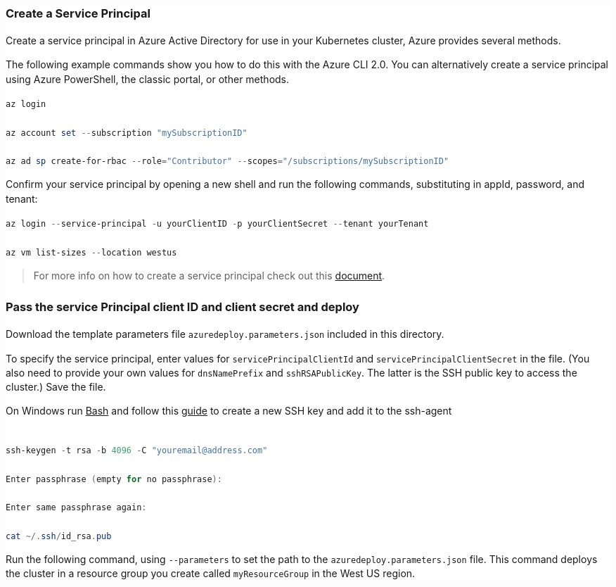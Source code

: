 ### Create a Service Principal

Create a service principal in Azure Active Directory for use in your Kubernetes cluster, Azure provides several methods.

The following example commands show you how to do this with the Azure CLI 2.0. You can alternatively create a service principal using Azure PowerShell, the classic portal, or other methods.

```Powershell
az login

az account set --subscription "mySubscriptionID"

az ad sp create-for-rbac --role="Contributor" --scopes="/subscriptions/mySubscriptionID"
```

Confirm your service principal by opening a new shell and run the following commands, substituting in appId, password, and tenant:

```Powershell
az login --service-principal -u yourClientID -p yourClientSecret --tenant yourTenant

az vm list-sizes --location westus
```
> For more info on how to create a service principal check out this [document](https://github.com/Microsoft/azure-docs/blob/master/articles/container-service/container-service-kubernetes-service-principal.md). 

### Pass the service Principal client ID and client secret and deploy

Download the template parameters file `azuredeploy.parameters.json` included in this directory.

To specify the service principal, enter values for `servicePrincipalClientId` and `servicePrincipalClientSecret` in the file. (You also need to provide your own values for `dnsNamePrefix` and `sshRSAPublicKey`. The latter is the SSH public key to access the cluster.) Save the file.

On Windows run [Bash](https://msdn.microsoft.com/en-us/commandline/wsl/install_guide) and follow this [guide](https://help.github.com/articles/generating-a-new-ssh-key-and-adding-it-to-the-ssh-agent/) to create a new SSH key and add it to the ssh-agent

``` Powershell

ssh-keygen -t rsa -b 4096 -C "youremail@address.com"

Enter passphrase (empty for no passphrase):

Enter same passphrase again:

cat ~/.ssh/id_rsa.pub

```

Run the following command, using `--parameters` to set the path to the `azuredeploy.parameters.json` file. This command deploys the cluster in a resource group you create called `myResourceGroup` in the West US region.
